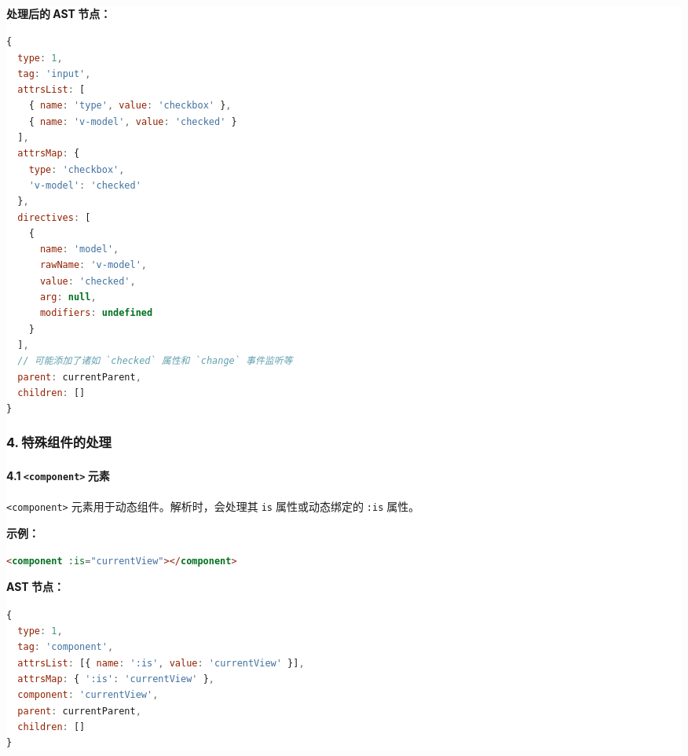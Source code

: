 **处理后的 AST 节点：**

```javascript
{
  type: 1,
  tag: 'input',
  attrsList: [
    { name: 'type', value: 'checkbox' },
    { name: 'v-model', value: 'checked' }
  ],
  attrsMap: {
    type: 'checkbox',
    'v-model': 'checked'
  },
  directives: [
    {
      name: 'model',
      rawName: 'v-model',
      value: 'checked',
      arg: null,
      modifiers: undefined
    }
  ],
  // 可能添加了诸如 `checked` 属性和 `change` 事件监听等
  parent: currentParent,
  children: []
}
```

### **4. 特殊组件的处理**

#### **4.1 `<component>` 元素**

`<component>` 元素用于动态组件。解析时，会处理其 `is` 属性或动态绑定的 `:is` 属性。

**示例：**

```html
<component :is="currentView"></component>
```

**AST 节点：**

```javascript
{
  type: 1,
  tag: 'component',
  attrsList: [{ name: ':is', value: 'currentView' }],
  attrsMap: { ':is': 'currentView' },
  component: 'currentView',
  parent: currentParent,
  children: []
}
```
